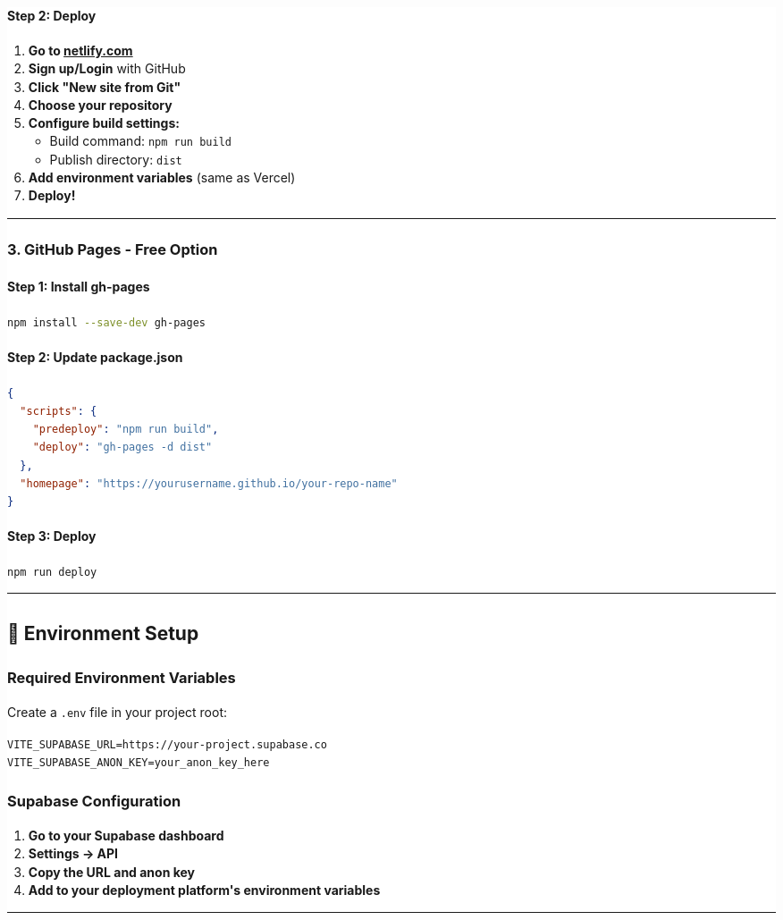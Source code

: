 #### **Step 2: Deploy**
1. **Go to [netlify.com](https://netlify.com)**
2. **Sign up/Login** with GitHub
3. **Click "New site from Git"**
4. **Choose your repository**
5. **Configure build settings:**
   - Build command: `npm run build`
   - Publish directory: `dist`
6. **Add environment variables** (same as Vercel)
7. **Deploy!**

---

### **3. GitHub Pages - Free Option**

#### **Step 1: Install gh-pages**
```bash
npm install --save-dev gh-pages
```

#### **Step 2: Update package.json**
```json
{
  "scripts": {
    "predeploy": "npm run build",
    "deploy": "gh-pages -d dist"
  },
  "homepage": "https://yourusername.github.io/your-repo-name"
}
```

#### **Step 3: Deploy**
```bash
npm run deploy
```

---

## **🔧 Environment Setup**

### **Required Environment Variables**
Create a `.env` file in your project root:
```env
VITE_SUPABASE_URL=https://your-project.supabase.co
VITE_SUPABASE_ANON_KEY=your_anon_key_here
```

### **Supabase Configuration**
1. **Go to your Supabase dashboard**
2. **Settings → API**
3. **Copy the URL and anon key**
4. **Add to your deployment platform's environment variables**

---